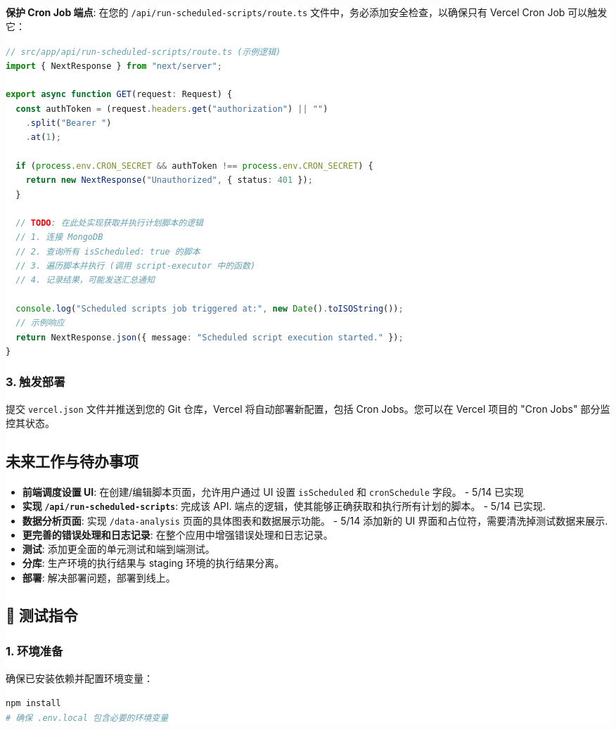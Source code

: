 **保护 Cron Job 端点**:
在您的 `/api/run-scheduled-scripts/route.ts` 文件中，务必添加安全检查，以确保只有 Vercel Cron Job 可以触发它：

```typescript
// src/app/api/run-scheduled-scripts/route.ts (示例逻辑)
import { NextResponse } from "next/server";

export async function GET(request: Request) {
  const authToken = (request.headers.get("authorization") || "")
    .split("Bearer ")
    .at(1);

  if (process.env.CRON_SECRET && authToken !== process.env.CRON_SECRET) {
    return new NextResponse("Unauthorized", { status: 401 });
  }

  // TODO: 在此处实现获取并执行计划脚本的逻辑
  // 1. 连接 MongoDB
  // 2. 查询所有 isScheduled: true 的脚本
  // 3. 遍历脚本并执行 (调用 script-executor 中的函数)
  // 4. 记录结果，可能发送汇总通知

  console.log("Scheduled scripts job triggered at:", new Date().toISOString());
  // 示例响应
  return NextResponse.json({ message: "Scheduled script execution started." });
}
```

### 3. 触发部署

提交 `vercel.json` 文件并推送到您的 Git 仓库，Vercel 将自动部署新配置，包括 Cron Jobs。您可以在 Vercel 项目的 "Cron Jobs" 部分监控其状态。

## 未来工作与待办事项

- **前端调度设置 UI**: 在创建/编辑脚本页面，允许用户通过 UI 设置 `isScheduled` 和 `cronSchedule` 字段。 - 5/14 已实现
- **实现 `/api/run-scheduled-scripts`**: 完成该 API. 端点的逻辑，使其能够正确获取和执行所有计划的脚本。 - 5/14 已实现.
- **数据分析页面**: 实现 `/data-analysis` 页面的具体图表和数据展示功能。 - 5/14 添加新的 UI 界面和占位符，需要清洗掉测试数据来展示.
- **更完善的错误处理和日志记录**: 在整个应用中增强错误处理和日志记录。
- **测试**: 添加更全面的单元测试和端到端测试。
- **分库**: 生产环境的执行结果与 staging 环境的执行结果分离。
- **部署**: 解决部署问题，部署到线上。

## 🧪 测试指令

### 1. 环境准备

确保已安装依赖并配置环境变量：

```bash
npm install
# 确保 .env.local 包含必要的环境变量
```
